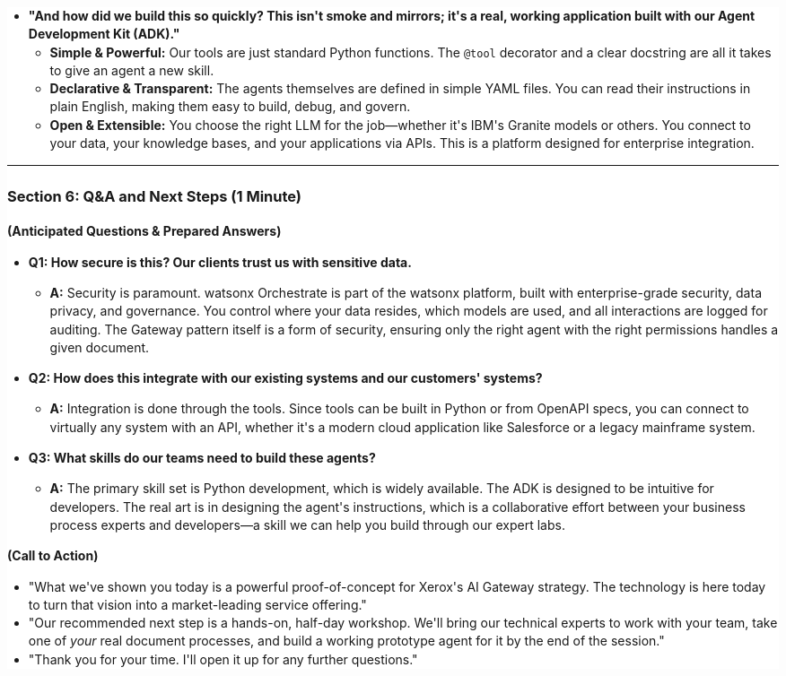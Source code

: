*   **"And how did we build this so quickly? This isn't smoke and mirrors; it's a real, working application built with our Agent Development Kit (ADK)."**
    *   **Simple & Powerful:** Our tools are just standard Python functions. The `@tool` decorator and a clear docstring are all it takes to give an agent a new skill.
    *   **Declarative & Transparent:** The agents themselves are defined in simple YAML files. You can read their instructions in plain English, making them easy to build, debug, and govern.
    *   **Open & Extensible:** You choose the right LLM for the job—whether it's IBM's Granite models or others. You connect to your data, your knowledge bases, and your applications via APIs. This is a platform designed for enterprise integration.

---

### **Section 6: Q&A and Next Steps (1 Minute)**

**(Anticipated Questions & Prepared Answers)**

*   **Q1: How secure is this? Our clients trust us with sensitive data.**
    *   **A:** Security is paramount. watsonx Orchestrate is part of the watsonx platform, built with enterprise-grade security, data privacy, and governance. You control where your data resides, which models are used, and all interactions are logged for auditing. The Gateway pattern itself is a form of security, ensuring only the right agent with the right permissions handles a given document.

*   **Q2: How does this integrate with our existing systems and our customers' systems?**
    *   **A:** Integration is done through the tools. Since tools can be built in Python or from OpenAPI specs, you can connect to virtually any system with an API, whether it's a modern cloud application like Salesforce or a legacy mainframe system.

*   **Q3: What skills do our teams need to build these agents?**
    *   **A:** The primary skill set is Python development, which is widely available. The ADK is designed to be intuitive for developers. The real art is in designing the agent's instructions, which is a collaborative effort between your business process experts and developers—a skill we can help you build through our expert labs.

**(Call to Action)**

*   "What we've shown you today is a powerful proof-of-concept for Xerox's AI Gateway strategy. The technology is here today to turn that vision into a market-leading service offering."
*   "Our recommended next step is a hands-on, half-day workshop. We'll bring our technical experts to work with your team, take one of *your* real document processes, and build a working prototype agent for it by the end of the session."
*   "Thank you for your time. I'll open it up for any further questions."